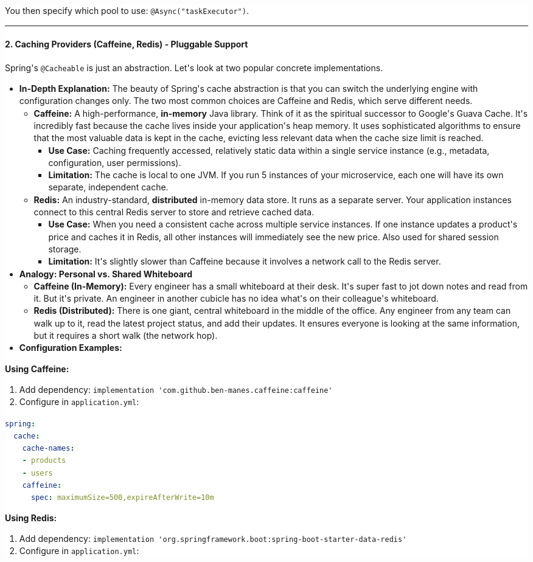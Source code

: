 You then specify which pool to use: `@Async("taskExecutor")`.

***

#### **2. Caching Providers (Caffeine, Redis) - Pluggable Support**

Spring's `@Cacheable` is just an abstraction. Let's look at two popular concrete implementations.

* **In-Depth Explanation:**
The beauty of Spring's cache abstraction is that you can switch the underlying engine with configuration changes only. The two most common choices are Caffeine and Redis, which serve different needs.
    * **Caffeine:** A high-performance, **in-memory** Java library. Think of it as the spiritual successor to Google's Guava Cache. It's incredibly fast because the cache lives inside your application's heap memory. It uses sophisticated algorithms to ensure that the most valuable data is kept in the cache, evicting less relevant data when the cache size limit is reached.
        * **Use Case:** Caching frequently accessed, relatively static data within a single service instance (e.g., metadata, configuration, user permissions).
        * **Limitation:** The cache is local to one JVM. If you run 5 instances of your microservice, each one will have its own separate, independent cache.
    * **Redis:** An industry-standard, **distributed** in-memory data store. It runs as a separate server. Your application instances connect to this central Redis server to store and retrieve cached data.
        * **Use Case:** When you need a consistent cache across multiple service instances. If one instance updates a product's price and caches it in Redis, all other instances will immediately see the new price. Also used for shared session storage.
        * **Limitation:** It's slightly slower than Caffeine because it involves a network call to the Redis server.
* **Analogy: Personal vs. Shared Whiteboard**
    * **Caffeine (In-Memory):** Every engineer has a small whiteboard at their desk. It's super fast to jot down notes and read from it. But it's private. An engineer in another cubicle has no idea what's on their colleague's whiteboard.
    * **Redis (Distributed):** There is one giant, central whiteboard in the middle of the office. Any engineer from any team can walk up to it, read the latest project status, and add their updates. It ensures everyone is looking at the same information, but it requires a short walk (the network hop).
* **Configuration Examples:**

**Using Caffeine:**

1. Add dependency: `implementation 'com.github.ben-manes.caffeine:caffeine'`
2. Configure in `application.yml`:

```yaml
spring:
  cache:
    cache-names:
    - products
    - users
    caffeine:
      spec: maximumSize=500,expireAfterWrite=10m
```

**Using Redis:**

1. Add dependency: `implementation 'org.springframework.boot:spring-boot-starter-data-redis'`
2. Configure in `application.yml`:
